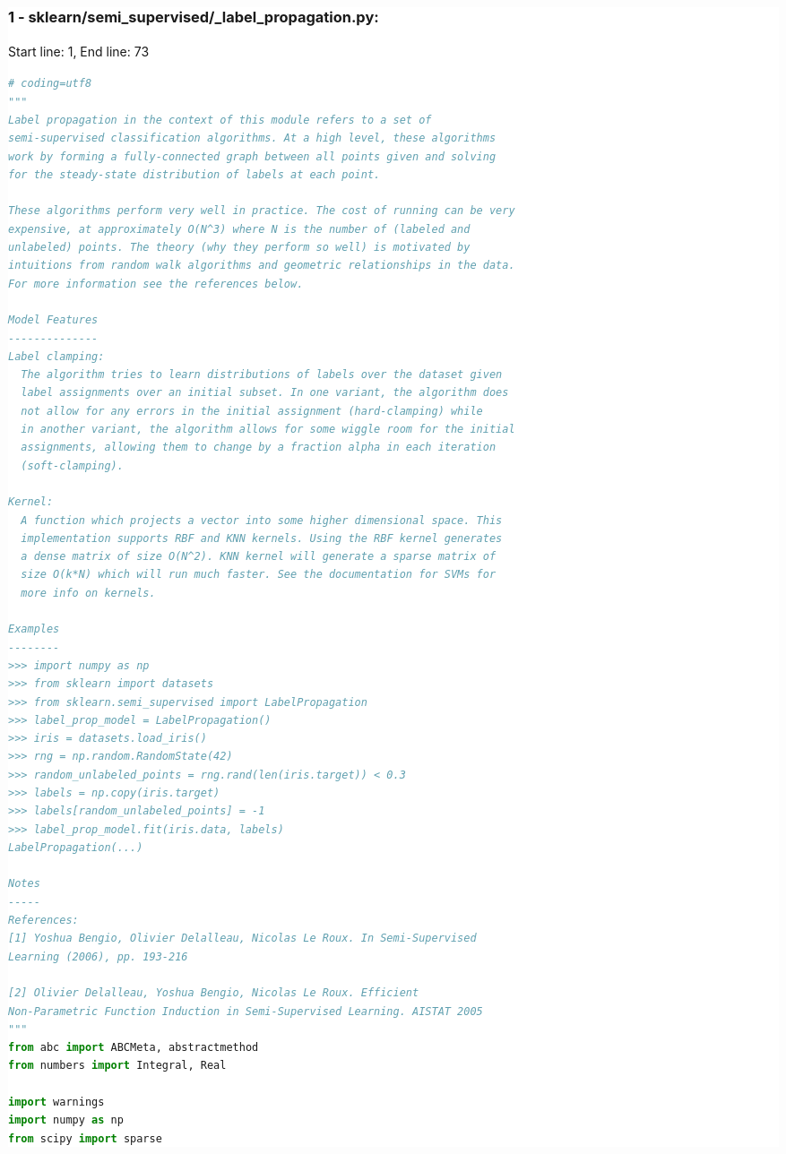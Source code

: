 ### 1 - sklearn/semi_supervised/_label_propagation.py:

Start line: 1, End line: 73

```python
# coding=utf8
"""
Label propagation in the context of this module refers to a set of
semi-supervised classification algorithms. At a high level, these algorithms
work by forming a fully-connected graph between all points given and solving
for the steady-state distribution of labels at each point.

These algorithms perform very well in practice. The cost of running can be very
expensive, at approximately O(N^3) where N is the number of (labeled and
unlabeled) points. The theory (why they perform so well) is motivated by
intuitions from random walk algorithms and geometric relationships in the data.
For more information see the references below.

Model Features
--------------
Label clamping:
  The algorithm tries to learn distributions of labels over the dataset given
  label assignments over an initial subset. In one variant, the algorithm does
  not allow for any errors in the initial assignment (hard-clamping) while
  in another variant, the algorithm allows for some wiggle room for the initial
  assignments, allowing them to change by a fraction alpha in each iteration
  (soft-clamping).

Kernel:
  A function which projects a vector into some higher dimensional space. This
  implementation supports RBF and KNN kernels. Using the RBF kernel generates
  a dense matrix of size O(N^2). KNN kernel will generate a sparse matrix of
  size O(k*N) which will run much faster. See the documentation for SVMs for
  more info on kernels.

Examples
--------
>>> import numpy as np
>>> from sklearn import datasets
>>> from sklearn.semi_supervised import LabelPropagation
>>> label_prop_model = LabelPropagation()
>>> iris = datasets.load_iris()
>>> rng = np.random.RandomState(42)
>>> random_unlabeled_points = rng.rand(len(iris.target)) < 0.3
>>> labels = np.copy(iris.target)
>>> labels[random_unlabeled_points] = -1
>>> label_prop_model.fit(iris.data, labels)
LabelPropagation(...)

Notes
-----
References:
[1] Yoshua Bengio, Olivier Delalleau, Nicolas Le Roux. In Semi-Supervised
Learning (2006), pp. 193-216

[2] Olivier Delalleau, Yoshua Bengio, Nicolas Le Roux. Efficient
Non-Parametric Function Induction in Semi-Supervised Learning. AISTAT 2005
"""
from abc import ABCMeta, abstractmethod
from numbers import Integral, Real

import warnings
import numpy as np
from scipy import sparse
```